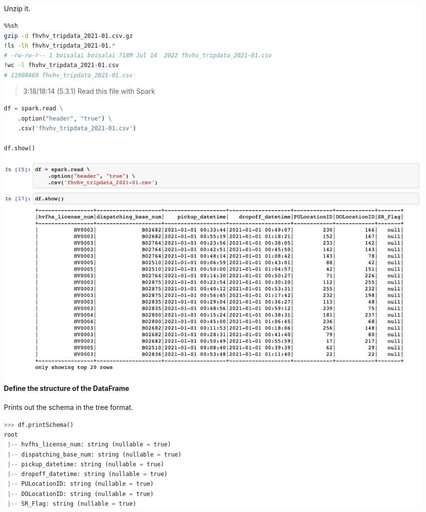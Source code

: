 Unzip it.

``` bash
%%sh
gzip -d fhvhv_tripdata_2021-01.csv.gz
!ls -lh fhvhv_tripdata_2021-01.*
# -rw-rw-r-- 1 boisalai boisalai 718M Jul 14  2022 fhvhv_tripdata_2021-01.csv
!wc -l fhvhv_tripdata_2021-01.csv
# 11908469 fhvhv_tripdata_2021-01.csv
```

> 3:18/18:14 (5.3.1) Read this file with Spark

``` python
df = spark.read \
    .option("header", "true") \
    .csv('fhvhv_tripdata_2021-01.csv')

df.show()
```

![w5s15](dtc/w5s15.png)

#### Define the structure of the DataFrame

Prints out the schema in the tree format.

``` python
>>> df.printSchema()
root
 |-- hvfhs_license_num: string (nullable = true)
 |-- dispatching_base_num: string (nullable = true)
 |-- pickup_datetime: string (nullable = true)
 |-- dropoff_datetime: string (nullable = true)
 |-- PULocationID: string (nullable = true)
 |-- DOLocationID: string (nullable = true)
 |-- SR_Flag: string (nullable = true)
```

